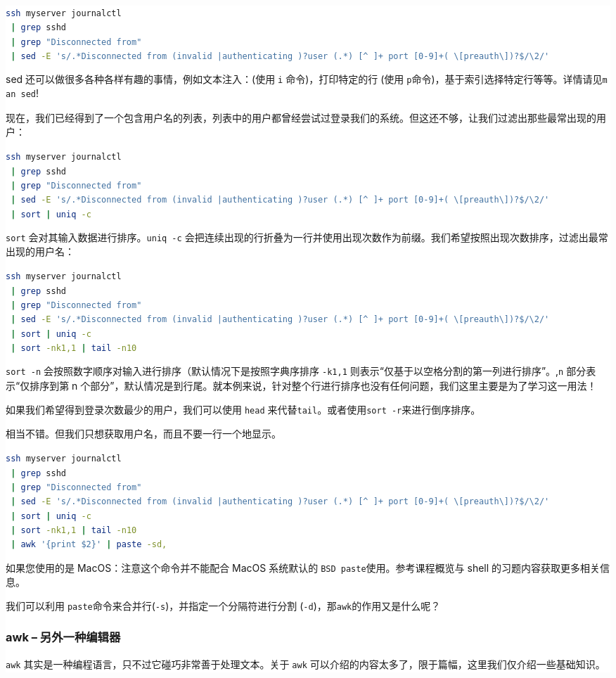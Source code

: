 ```bash
ssh myserver journalctl
 | grep sshd
 | grep "Disconnected from"
 | sed -E 's/.*Disconnected from (invalid |authenticating )?user (.*) [^ ]+ port [0-9]+( \[preauth\])?$/\2/'
```

sed 还可以做很多各种各样有趣的事情，例如文本注入：(使用 `i` 命令)，打印特定的行 (使用 `p`命令)，基于索引选择特定行等等。详情请见`man sed`!

现在，我们已经得到了一个包含用户名的列表，列表中的用户都曾经尝试过登录我们的系统。但这还不够，让我们过滤出那些最常出现的用户：

```bash
ssh myserver journalctl
 | grep sshd
 | grep "Disconnected from"
 | sed -E 's/.*Disconnected from (invalid |authenticating )?user (.*) [^ ]+ port [0-9]+( \[preauth\])?$/\2/'
 | sort | uniq -c
```

`sort` 会对其输入数据进行排序。`uniq -c` 会把连续出现的行折叠为一行并使用出现次数作为前缀。我们希望按照出现次数排序，过滤出最常出现的用户名：

```bash
ssh myserver journalctl
 | grep sshd
 | grep "Disconnected from"
 | sed -E 's/.*Disconnected from (invalid |authenticating )?user (.*) [^ ]+ port [0-9]+( \[preauth\])?$/\2/'
 | sort | uniq -c
 | sort -nk1,1 | tail -n10
```

`sort -n` 会按照数字顺序对输入进行排序（默认情况下是按照字典序排序 `-k1,1` 则表示“仅基于以空格分割的第一列进行排序”。,`n` 部分表示“仅排序到第 n 个部分”，默认情况是到行尾。就本例来说，针对整个行进行排序也没有任何问题，我们这里主要是为了学习这一用法！

如果我们希望得到登录次数最少的用户，我们可以使用 `head` 来代替`tail`。或者使用`sort -r`来进行倒序排序。

相当不错。但我们只想获取用户名，而且不要一行一个地显示。

```bash
ssh myserver journalctl
 | grep sshd
 | grep "Disconnected from"
 | sed -E 's/.*Disconnected from (invalid |authenticating )?user (.*) [^ ]+ port [0-9]+( \[preauth\])?$/\2/'
 | sort | uniq -c
 | sort -nk1,1 | tail -n10
 | awk '{print $2}' | paste -sd,
```

如果您使用的是 MacOS：注意这个命令并不能配合 MacOS 系统默认的 `BSD paste`使用。参考课程概览与 shell 的习题内容获取更多相关信息。

我们可以利用 `paste`命令来合并行(`-s`)，并指定一个分隔符进行分割 (`-d`)，那`awk`的作用又是什么呢？

### awk – 另外一种编辑器

`awk` 其实是一种编程语言，只不过它碰巧非常善于处理文本。关于 `awk` 可以介绍的内容太多了，限于篇幅，这里我们仅介绍一些基础知识。
